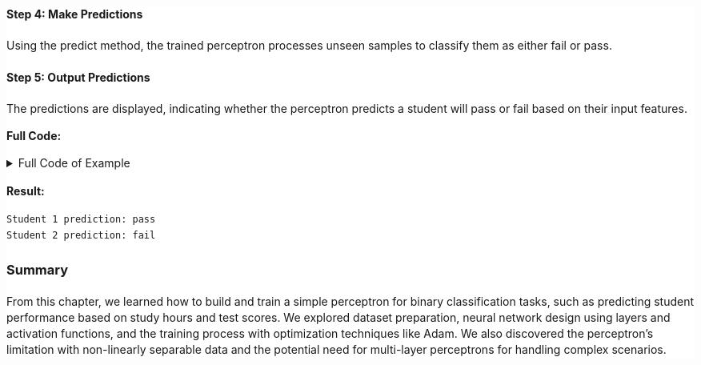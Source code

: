 #### Step 4: Make Predictions

Using the predict method, the trained perceptron processes unseen samples to classify them as either fail or pass.

#### Step 5: Output Predictions

The predictions are displayed, indicating whether the perceptron predicts a student will pass or fail based on their input features.

**Full Code:**

<details><summary>Full Code of Example</summary></details>

**Result:**

```
Student 1 prediction: pass
Student 2 prediction: fail
```

### Summary

From this chapter, we learned how to build and train a simple perceptron for binary classification tasks, such as predicting student performance based on study hours and test scores. We explored dataset preparation, neural network design using layers and activation functions, and the training process with optimization techniques like Adam. We also discovered the perceptron’s limitation with non-linearly separable data and the potential need for multi-layer perceptrons for handling complex scenarios.
